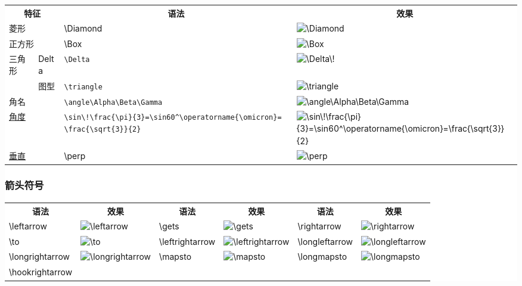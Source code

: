 <table><tbody><tr><th colspan="2">特征</th>
			<th>语法</th>
			<th>效果</th>
		</tr><tr><td colspan="2">菱形</td>
			<td>\Diamond</td>
			<td><img alt="\Diamond" class="has" src="http://upload.wikimedia.org/wikipedia/zh/math/6/a/2/6a2084de787fb2d1c3e408d926425904.png" /></td>
		</tr><tr><td colspan="2">正方形</td>
			<td>\Box</td>
			<td><img alt="\Box" class="has" src="http://upload.wikimedia.org/wikipedia/zh/math/9/d/8/9d8f6d53ad070771a6910933810023c4.png" /></td>
		</tr><tr><td rowspan="2">三角形</td>
			<td>Delta</td>
			<td><code>\Delta</code></td>
			<td><img alt="\Delta\!" class="has" src="http://upload.wikimedia.org/wikipedia/zh/math/5/a/b/5abc9a983cecde2f902ff5e4de34ec1f.png" /></td>
		</tr><tr><td>图型</td>
			<td><code>\triangle</code></td>
			<td><img alt="\triangle" class="has" src="http://upload.wikimedia.org/wikipedia/zh/math/f/5/d/f5d889f32d6794e1bc2ed394e9688c76.png" /></td>
		</tr><tr><td colspan="2">角名</td>
			<td><code>\angle\Alpha\Beta\Gamma</code></td>
			<td><img alt="\angle\Alpha\Beta\Gamma" class="has" src="http://upload.wikimedia.org/wikipedia/zh/math/3/8/5/38501930aadb2f2d724c193f209f9578.png" /></td>
		</tr><tr><td colspan="2"><a href="http://zh.wikipedia.org/wiki/%E8%A7%92%E5%BA%A6" rel="nofollow" data-token="1bcb0dd55efc5e3f1cf4548290debd4e">角度</a></td>
			<td><code>\sin\!\frac{\pi}{3}=\sin60^\operatorname{\omicron}=\frac{\sqrt{3}}{2}</code></td>
			<td><img alt="\sin\!\frac{\pi}{3}=\sin60^\operatorname{\omicron}=\frac{\sqrt{3}}{2}" class="has" src="http://upload.wikimedia.org/wikipedia/zh/math/d/a/0/da0804e5be1869c583e761bb38e2f007.png" /></td>
		</tr><tr><td colspan="2"><a href="http://zh.wikipedia.org/wiki/%E5%9E%82%E7%9B%B4" rel="nofollow" data-token="a81de31558767e07783776ec6394f8d3">垂直</a></td>
			<td>\perp</td>
			<td><img alt="\perp" class="has" src="http://upload.wikimedia.org/wikipedia/zh/math/d/2/1/d21e3d53f78769beee8ff7b6c4a9a92c.png" /></td>
		</tr></tbody></table><h3><a name="t12"></a>箭头符号</h3>

<table><tbody><tr><th>语法</th>
			<th>效果</th>
			<th>语法</th>
			<th>效果</th>
			<th>语法</th>
			<th>效果</th>
		</tr><tr><td>\leftarrow</td>
			<td><img alt="\leftarrow" class="has" src="http://upload.wikimedia.org/wikipedia/zh/math/a/6/4/a6465c0244621c63e7e1e96eb55aad7a.png" /></td>
			<td>\gets</td>
			<td><img alt="\gets" class="has" src="http://upload.wikimedia.org/wikipedia/zh/math/c/e/9/ce9bfd92570656019fed79d092b6ae74.png" /></td>
			<td>\rightarrow</td>
			<td><img alt="\rightarrow" class="has" src="http://upload.wikimedia.org/wikipedia/zh/math/8/3/e/83e37b7246fdfcb99b2754210ebeae27.png" /></td>
		</tr><tr><td>\to</td>
			<td><img alt="\to" class="has" src="http://upload.wikimedia.org/wikipedia/zh/math/d/a/5/da558173e1f2ddfeb273751d481f9a52.png" /></td>
			<td>\leftrightarrow</td>
			<td><img alt="\leftrightarrow" class="has" src="http://upload.wikimedia.org/wikipedia/zh/math/1/b/1/1b18a4c4fc578ef4cfd1cc0eb0daa473.png" /></td>
			<td>\longleftarrow</td>
			<td><img alt="\longleftarrow" class="has" src="http://upload.wikimedia.org/wikipedia/zh/math/5/7/f/57f18f6115ac560cb869f55d691ab334.png" /></td>
		</tr><tr><td>\longrightarrow</td>
			<td><img alt="\longrightarrow" class="has" src="http://upload.wikimedia.org/wikipedia/zh/math/b/7/8/b78286a473d99ba959caf406cea7e493.png" /></td>
			<td>\mapsto</td>
			<td><img alt="\mapsto" class="has" src="http://upload.wikimedia.org/wikipedia/zh/math/9/4/5/9450612598aafa1f56196840d7f83ff9.png" /></td>
			<td>\longmapsto</td>
			<td><img alt="\longmapsto" class="has" src="http://upload.wikimedia.org/wikipedia/zh/math/b/6/8/b68c87df100d6a59aea8e716bb3a97ce.png" /></td>
		</tr><tr><td>\hookrightarrow</td>